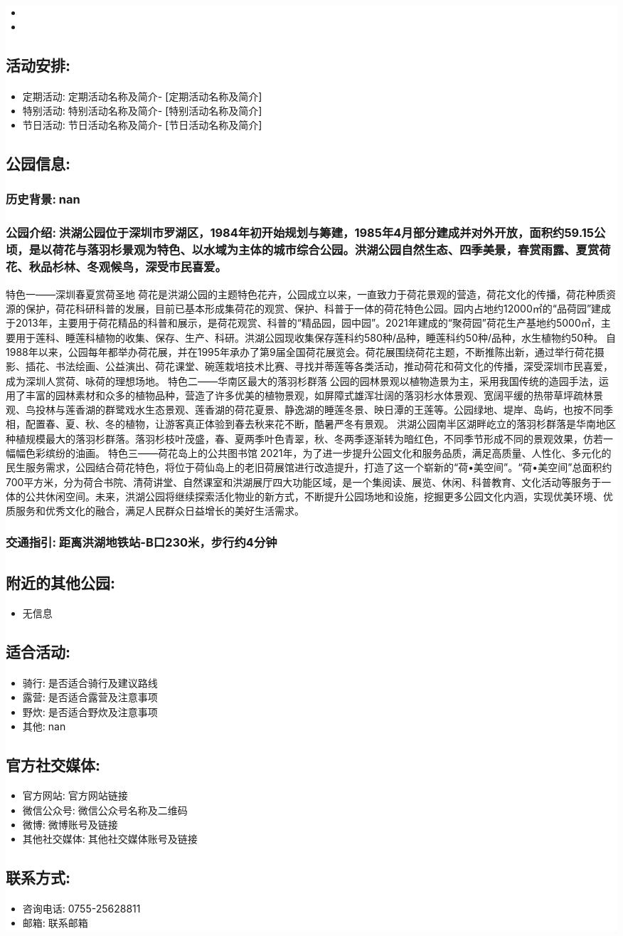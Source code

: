 - 
- 
## 活动安排:
- 定期活动: 定期活动名称及简介- [定期活动名称及简介]
- 特别活动: 特别活动名称及简介- [特别活动名称及简介]
- 节日活动: 节日活动名称及简介- [节日活动名称及简介]
## 公园信息:
### 历史背景: nan
### 公园介绍: 洪湖公园位于深圳市罗湖区，1984年初开始规划与筹建，1985年4月部分建成并对外开放，面积约59.15公顷，是以荷花与落羽杉景观为特色、以水域为主体的城市综合公园。洪湖公园自然生态、四季美景，春赏雨露、夏赏荷花、秋品杉林、冬观候鸟，深受市民喜爱。
特色一——深圳春夏赏荷圣地
荷花是洪湖公园的主题特色花卉，公园成立以来，一直致力于荷花景观的营造，荷花文化的传播，荷花种质资源的保护，荷花科研科普的发展，目前已基本形成集荷花的观赏、保护、科普于一体的荷花特色公园。园内占地约12000㎡的“品荷园”建成于2013年，主要用于荷花精品的科普和展示，是荷花观赏、科普的“精品园，园中园”。2021年建成的“聚荷园”荷花生产基地约5000㎡，主要用于莲科、睡莲科植物的收集、保存、生产、科研。洪湖公园现收集保存莲科约580种/品种，睡莲科约50种/品种，水生植物约50种。
自1988年以来，公园每年都举办荷花展，并在1995年承办了第9届全国荷花展览会。荷花展围绕荷花主题，不断推陈出新，通过举行荷花摄影、插花、书法绘画、公益演出、荷花课堂、碗莲栽培技术比赛、寻找并蒂莲等各类活动，推动荷花和荷文化的传播，深受深圳市民喜爱，成为深圳人赏荷、咏荷的理想场地。
特色二——华南区最大的落羽杉群落
公园的园林景观以植物造景为主，采用我国传统的造园手法，运用了丰富的园林素材和众多的植物品种，营造了许多优美的植物景观，如屏障式雄浑壮阔的落羽杉水体景观、宽阔平缓的热带草坪疏林景观、鸟投林与莲香湖的群鹭戏水生态景观、莲香湖的荷花夏景、静逸湖的睡莲冬景、映日潭的王莲等。公园绿地、堤岸、岛屿，也按不同季相，配置春、夏、秋、冬的植物，让游客真正体验到春去秋来花不断，酷暑严冬有景观。
洪湖公园南半区湖畔屹立的落羽杉群落是华南地区种植规模最大的落羽杉群落。落羽杉枝叶茂盛，春、夏两季叶色青翠，秋、冬两季逐渐转为暗红色，不同季节形成不同的景观效果，仿若一幅幅色彩缤纷的油画。
特色三——荷花岛上的公共图书馆
2021年，为了进一步提升公园文化和服务品质，满足高质量、人性化、多元化的民生服务需求，公园结合荷花特色，将位于荷仙岛上的老旧荷展馆进行改造提升，打造了这一个崭新的“荷•美空间”。“荷•美空间”总面积约700平方米，分为荷合书院、清荷讲堂、自然课室和洪湖展厅四大功能区域，是一个集阅读、展览、休闲、科普教育、文化活动等服务于一体的公共休闲空间。未来，洪湖公园将继续探索活化物业的新方式，不断提升公园场地和设施，挖掘更多公园文化内涵，实现优美环境、优质服务和优秀文化的融合，满足人民群众日益增长的美好生活需求。
### 交通指引: 距离洪湖地铁站-B口230米，步行约4分钟

## 附近的其他公园:
- 无信息

## 适合活动:
- 骑行: 是否适合骑行及建议路线
- 露营: 是否适合露营及注意事项
- 野炊: 是否适合野炊及注意事项
- 其他: nan

## 官方社交媒体:
- 官方网站: 官方网站链接
- 微信公众号: 微信公众号名称及二维码
- 微博: 微博账号及链接
- 其他社交媒体: 其他社交媒体账号及链接

## 联系方式:
- 咨询电话: 0755-25628811
- 邮箱: 联系邮箱
